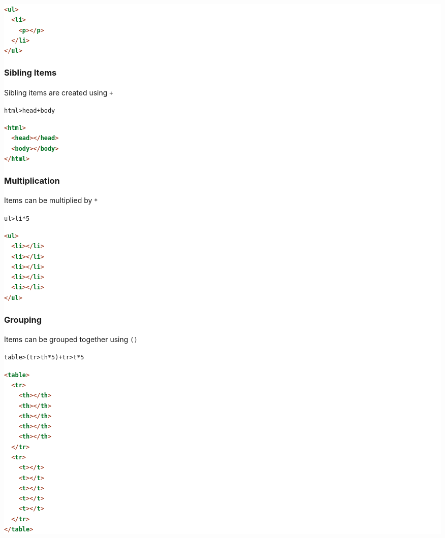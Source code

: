 ```html
<ul>
  <li>
    <p></p>
  </li>
</ul>
```

### Sibling Items

Sibling items are created using `+`

`html>head+body`

```html
<html>
  <head></head>
  <body></body>
</html>
```

### Multiplication

Items can be multiplied by `*`

`ul>li*5`

```html
<ul>
  <li></li>
  <li></li>
  <li></li>
  <li></li>
  <li></li>
</ul>
```

### Grouping

Items can be grouped together using `()`

`table>(tr>th*5)+tr>t*5`

```html
<table>
  <tr>
    <th></th>
    <th></th>
    <th></th>
    <th></th>
    <th></th>
  </tr>
  <tr>
    <t></t>
    <t></t>
    <t></t>
    <t></t>
    <t></t>
  </tr>
</table>
```
